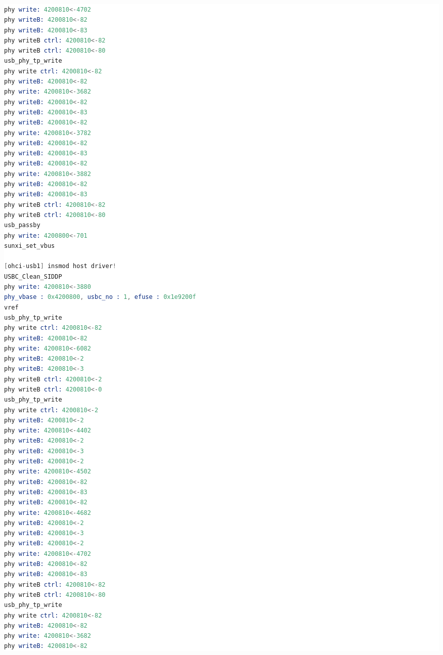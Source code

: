 ```s
phy write: 4200810<-4702
phy writeB: 4200810<-82
phy writeB: 4200810<-83
phy writeB ctrl: 4200810<-82
phy writeB ctrl: 4200810<-80
usb_phy_tp_write
phy write ctrl: 4200810<-82
phy writeB: 4200810<-82
phy write: 4200810<-3682
phy writeB: 4200810<-82
phy writeB: 4200810<-83
phy writeB: 4200810<-82
phy write: 4200810<-3782
phy writeB: 4200810<-82
phy writeB: 4200810<-83
phy writeB: 4200810<-82
phy write: 4200810<-3882
phy writeB: 4200810<-82
phy writeB: 4200810<-83
phy writeB ctrl: 4200810<-82
phy writeB ctrl: 4200810<-80
usb_passby
phy write: 4200800<-701
sunxi_set_vbus

[ohci-usb1] insmod host driver!
USBC_Clean_SIDDP
phy write: 4200810<-3880
phy_vbase : 0x4200800, usbc_no : 1, efuse : 0x1e9200f 
vref
usb_phy_tp_write
phy write ctrl: 4200810<-82
phy writeB: 4200810<-82
phy write: 4200810<-6082
phy writeB: 4200810<-2
phy writeB: 4200810<-3
phy writeB ctrl: 4200810<-2
phy writeB ctrl: 4200810<-0
usb_phy_tp_write
phy write ctrl: 4200810<-2
phy writeB: 4200810<-2
phy write: 4200810<-4402
phy writeB: 4200810<-2
phy writeB: 4200810<-3
phy writeB: 4200810<-2
phy write: 4200810<-4502
phy writeB: 4200810<-82
phy writeB: 4200810<-83
phy writeB: 4200810<-82
phy write: 4200810<-4682
phy writeB: 4200810<-2
phy writeB: 4200810<-3
phy writeB: 4200810<-2
phy write: 4200810<-4702
phy writeB: 4200810<-82
phy writeB: 4200810<-83
phy writeB ctrl: 4200810<-82
phy writeB ctrl: 4200810<-80
usb_phy_tp_write
phy write ctrl: 4200810<-82
phy writeB: 4200810<-82
phy write: 4200810<-3682
phy writeB: 4200810<-82
```